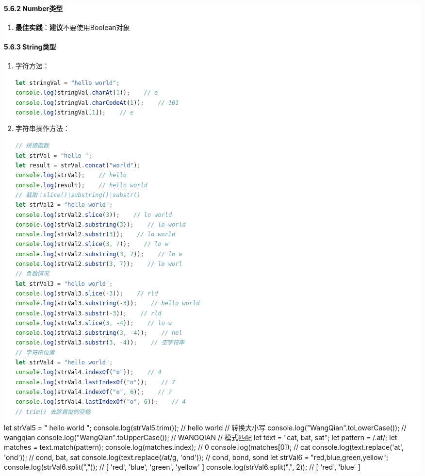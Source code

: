 #### 5.6.2 Number类型

1. **最佳实践**：**建议**不要使用Boolean对象

#### 5.6.3 String类型

1. 字符方法：

   ```javascript
   let stringVal = "hello world";
   console.log(stringVal.charAt(1));    // e
   console.log(stringVal.charCodeAt(1));    // 101
   console.log(stringVal[1]);    // e
   ```

2. 字符串操作方法：

   ```javascript
   // 拼接函数
   let strVal = "hello ";
   let result = strVal.concat("world");
   console.log(strVal);    // hello
   console.log(result);    // hello world
   // 截取：slice()|substring()|substr()
   let strVal2 = "hello world";
   console.log(strVal2.slice(3));    // lo world
   console.log(strVal2.substring(3));    // lo world
   console.log(strVal2.substr(3));    // lo world
   console.log(strVal2.slice(3, 7));    // lo w
   console.log(strVal2.substring(3, 7));    // lo w
   console.log(strVal2.substr(3, 7));    // lo worl
   // 负数情况
   let strVal3 = "hello world";
   console.log(strVal3.slice(-3));    // rld
   console.log(strVal3.substring(-3));    // hello world
   console.log(strVal3.substr(-3));    // rld
   console.log(strVal3.slice(3, -4));    // lo w
   console.log(strVal3.substring(3, -4));    // hel
   console.log(strVal3.substr(3, -4));    // 空字符串
   // 字符串位置
   let strVal4 = "hello world";
   console.log(strVal4.indexOf("o"));    // 4
   console.log(strVal4.lastIndexOf("o"));    // 7
   console.log(strVal4.indexOf("o", 6));    // 7
   console.log(strVal4.lastIndexOf("o", 6));    // 4
   // trim() 去除首位的空格
let strVal5 = "    hello world  ";
   console.log(strVal5.trim());    // hello world
   // 转换大小写
   console.log("WangQian".toLowerCase());    // wangqian
   console.log("WangQian".toUpperCase());    // WANGQIAN
   // 模式匹配
   let text = "cat, bat, sat";
   let pattern = /.at/;
   let matches = text.match(pattern);
   console.log(matches.index);    // 0
   console.log(matches[0]);    // cat
   console.log(text.replace('at', 'ond'));    // cond, bat, sat
   console.log(text.replace(/at/g, 'ond'));    // cond, bond, sond
   let strVal6 = "red,blue,green,yellow";
   console.log(strVal6.split(","));    // [ 'red', 'blue', 'green', 'yellow' ]
   console.log(strVal6.split(",", 2));    // [ 'red', 'blue' ]
   ```
